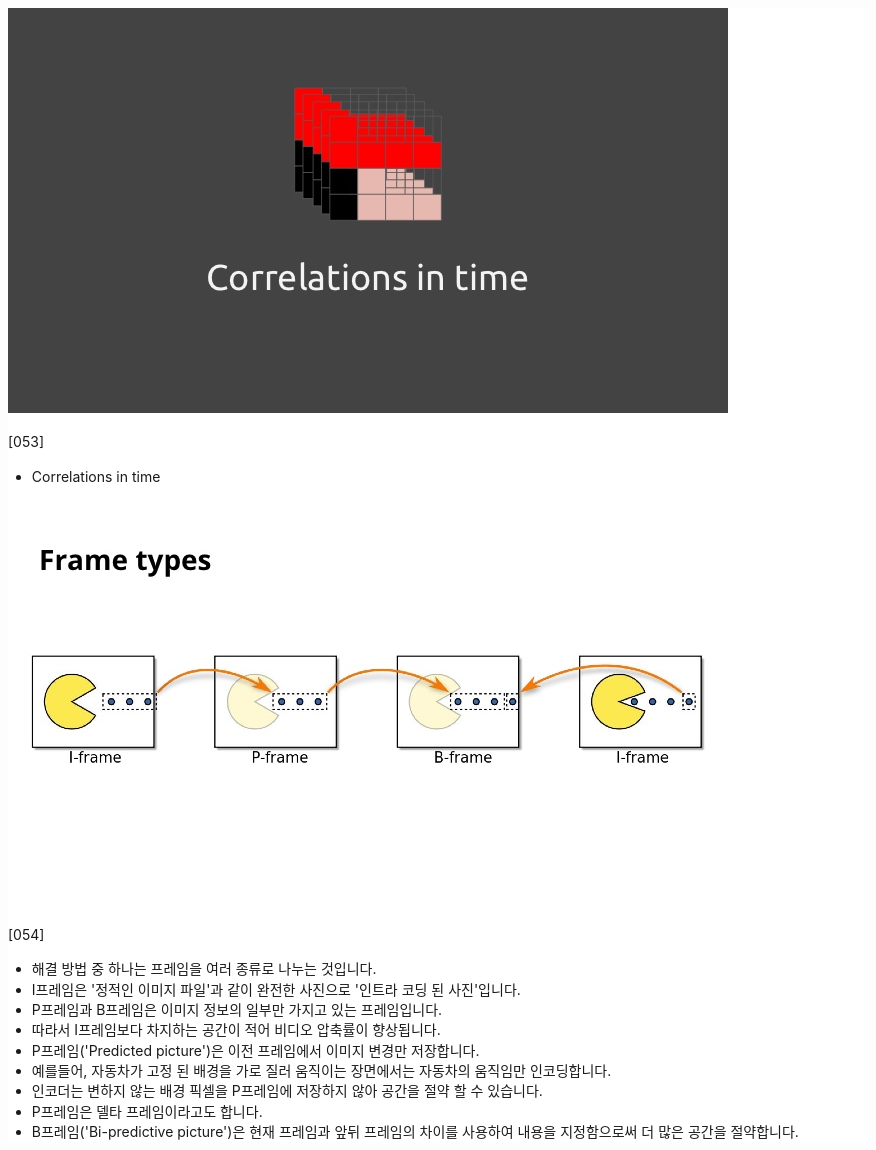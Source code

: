 ![](./images/digital-video-053.jpg)

[053]

 * Correlations in time

![](./images/digital-video-054.jpg)

[054]

 * 해결 방법 중 하나는 프레임을 여러 종류로 나누는 것입니다.
 * I프레임은 '정적인 이미지 파일'과 같이 완전한 사진으로 '인트라 코딩 된 사진'입니다. 
 * P프레임과 B프레임은 이미지 정보의 일부만 가지고 있는 프레임입니다.
 * 따라서 I프레임보다 차지하는 공간이 적어 비디오 압축률이 향상됩니다.
 * P프레임('Predicted picture')은 이전 프레임에서 이미지 변경만 저장합니다. 
 * 예를들어, 자동차가 고정 된 배경을 가로 질러 움직이는 장면에서는 자동차의 움직임만 인코딩합니다. 
 * 인코더는 변하지 않는 배경 픽셀을 P프레임에 저장하지 않아 공간을 절약 할 수 있습니다. 
 * P프레임은 델타 프레임이라고도 합니다.
 * B프레임('Bi-predictive picture')은 현재 프레임과 앞뒤 프레임의 차이를 사용하여 내용을 지정함으로써 더 많은 공간을 절약합니다.

